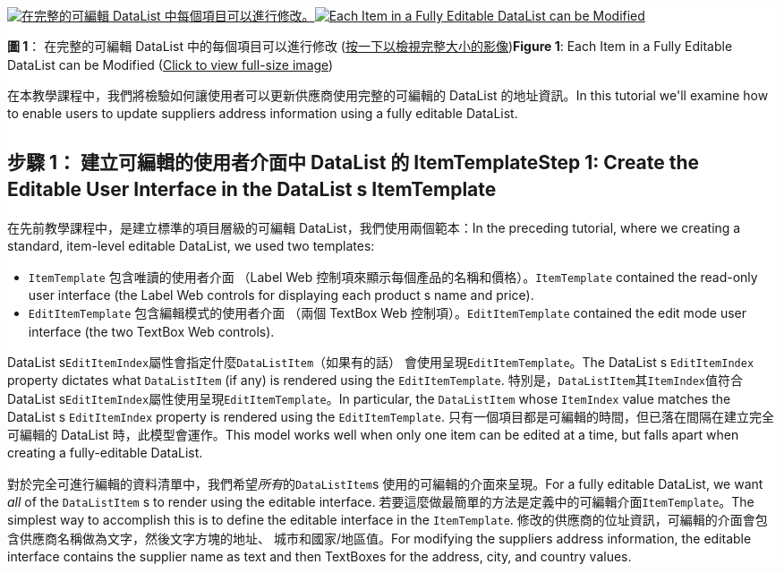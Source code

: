 

<span data-ttu-id="10dfd-113">[![在完整的可編輯 DataList 中每個項目可以進行修改。](performing-batch-updates-vb/_static/image2.png)](performing-batch-updates-vb/_static/image1.png)</span><span class="sxs-lookup"><span data-stu-id="10dfd-113">[![Each Item in a Fully Editable DataList can be Modified](performing-batch-updates-vb/_static/image2.png)](performing-batch-updates-vb/_static/image1.png)</span></span>

<span data-ttu-id="10dfd-114">**圖 1**： 在完整的可編輯 DataList 中的每個項目可以進行修改 ([按一下以檢視完整大小的影像](performing-batch-updates-vb/_static/image3.png))</span><span class="sxs-lookup"><span data-stu-id="10dfd-114">**Figure 1**: Each Item in a Fully Editable DataList can be Modified ([Click to view full-size image](performing-batch-updates-vb/_static/image3.png))</span></span>


<span data-ttu-id="10dfd-115">在本教學課程中，我們將檢驗如何讓使用者可以更新供應商使用完整的可編輯的 DataList 的地址資訊。</span><span class="sxs-lookup"><span data-stu-id="10dfd-115">In this tutorial we'll examine how to enable users to update suppliers address information using a fully editable DataList.</span></span>

## <a name="step-1-create-the-editable-user-interface-in-the-datalist-s-itemtemplate"></a><span data-ttu-id="10dfd-116">步驟 1： 建立可編輯的使用者介面中 DataList 的 ItemTemplate</span><span class="sxs-lookup"><span data-stu-id="10dfd-116">Step 1: Create the Editable User Interface in the DataList s ItemTemplate</span></span>

<span data-ttu-id="10dfd-117">在先前教學課程中，是建立標準的項目層級的可編輯 DataList，我們使用兩個範本：</span><span class="sxs-lookup"><span data-stu-id="10dfd-117">In the preceding tutorial, where we creating a standard, item-level editable DataList, we used two templates:</span></span>

- <span data-ttu-id="10dfd-118">`ItemTemplate` 包含唯讀的使用者介面 （Label Web 控制項來顯示每個產品的名稱和價格）。</span><span class="sxs-lookup"><span data-stu-id="10dfd-118">`ItemTemplate` contained the read-only user interface (the Label Web controls for displaying each product s name and price).</span></span>
- <span data-ttu-id="10dfd-119">`EditItemTemplate` 包含編輯模式的使用者介面 （兩個 TextBox Web 控制項）。</span><span class="sxs-lookup"><span data-stu-id="10dfd-119">`EditItemTemplate` contained the edit mode user interface (the two TextBox Web controls).</span></span>

<span data-ttu-id="10dfd-120">DataList s`EditItemIndex`屬性會指定什麼`DataListItem`（如果有的話） 會使用呈現`EditItemTemplate`。</span><span class="sxs-lookup"><span data-stu-id="10dfd-120">The DataList s `EditItemIndex` property dictates what `DataListItem` (if any) is rendered using the `EditItemTemplate`.</span></span> <span data-ttu-id="10dfd-121">特別是，`DataListItem`其`ItemIndex`值符合 DataList s`EditItemIndex`屬性使用呈現`EditItemTemplate`。</span><span class="sxs-lookup"><span data-stu-id="10dfd-121">In particular, the `DataListItem` whose `ItemIndex` value matches the DataList s `EditItemIndex` property is rendered using the `EditItemTemplate`.</span></span> <span data-ttu-id="10dfd-122">只有一個項目都是可編輯的時間，但已落在間隔在建立完全可編輯的 DataList 時，此模型會運作。</span><span class="sxs-lookup"><span data-stu-id="10dfd-122">This model works well when only one item can be edited at a time, but falls apart when creating a fully-editable DataList.</span></span>

<span data-ttu-id="10dfd-123">對於完全可進行編輯的資料清單中，我們希望*所有*的`DataListItem`s 使用的可編輯的介面來呈現。</span><span class="sxs-lookup"><span data-stu-id="10dfd-123">For a fully editable DataList, we want *all* of the `DataListItem` s to render using the editable interface.</span></span> <span data-ttu-id="10dfd-124">若要這麼做最簡單的方法是定義中的可編輯介面`ItemTemplate`。</span><span class="sxs-lookup"><span data-stu-id="10dfd-124">The simplest way to accomplish this is to define the editable interface in the `ItemTemplate`.</span></span> <span data-ttu-id="10dfd-125">修改的供應商的位址資訊，可編輯的介面會包含供應商名稱做為文字，然後文字方塊的地址、 城市和國家/地區值。</span><span class="sxs-lookup"><span data-stu-id="10dfd-125">For modifying the suppliers address information, the editable interface contains the supplier name as text and then TextBoxes for the address, city, and country values.</span></span>
